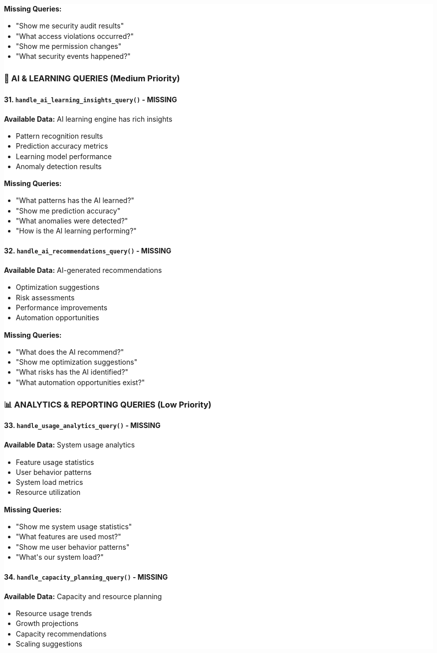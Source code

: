 **Missing Queries:**
- "Show me security audit results"
- "What access violations occurred?"
- "Show me permission changes"
- "What security events happened?"

### **🧠 AI & LEARNING QUERIES (Medium Priority)**

#### **31. `handle_ai_learning_insights_query()` - MISSING**
**Available Data:** AI learning engine has rich insights
- Pattern recognition results
- Prediction accuracy metrics
- Learning model performance
- Anomaly detection results

**Missing Queries:**
- "What patterns has the AI learned?"
- "Show me prediction accuracy"
- "What anomalies were detected?"
- "How is the AI learning performing?"

#### **32. `handle_ai_recommendations_query()` - MISSING**
**Available Data:** AI-generated recommendations
- Optimization suggestions
- Risk assessments
- Performance improvements
- Automation opportunities

**Missing Queries:**
- "What does the AI recommend?"
- "Show me optimization suggestions"
- "What risks has the AI identified?"
- "What automation opportunities exist?"

### **📊 ANALYTICS & REPORTING QUERIES (Low Priority)**

#### **33. `handle_usage_analytics_query()` - MISSING**
**Available Data:** System usage analytics
- Feature usage statistics
- User behavior patterns
- System load metrics
- Resource utilization

**Missing Queries:**
- "Show me system usage statistics"
- "What features are used most?"
- "Show me user behavior patterns"
- "What's our system load?"

#### **34. `handle_capacity_planning_query()` - MISSING**
**Available Data:** Capacity and resource planning
- Resource usage trends
- Growth projections
- Capacity recommendations
- Scaling suggestions
